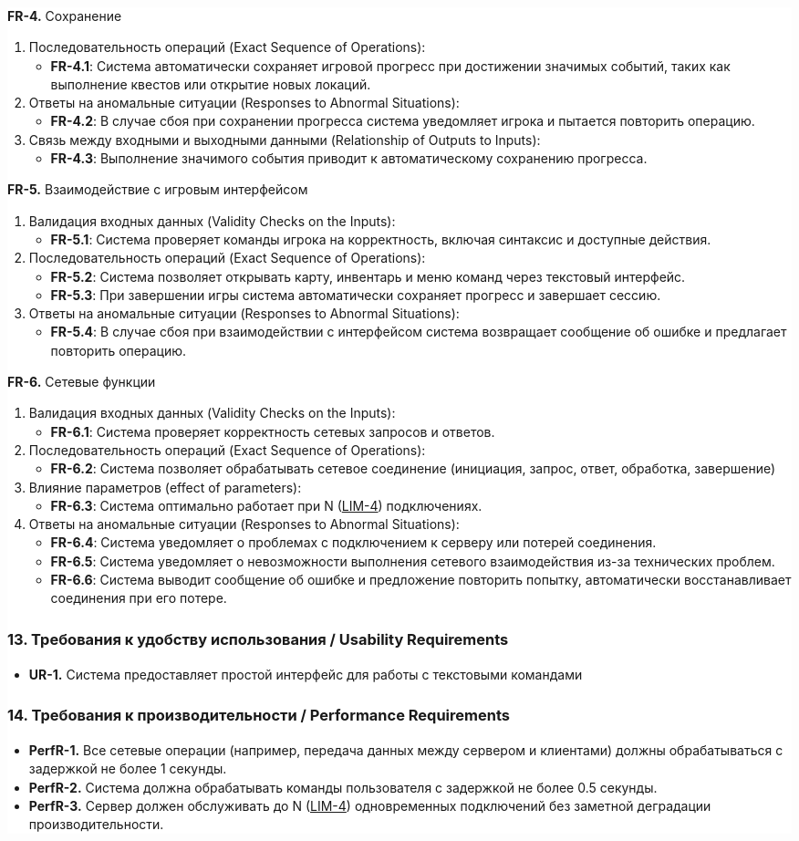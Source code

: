 **FR-4.** Сохранение

1.  Последовательность операций (Exact Sequence of Operations):
    -   **FR-4.1**: Система автоматически сохраняет игровой прогресс при достижении значимых событий, таких как выполнение квестов или открытие новых локаций.
2.  Ответы на аномальные ситуации (Responses to Abnormal Situations):
    -   **FR-4.2**: В случае сбоя при сохранении прогресса система уведомляет игрока и пытается повторить операцию.
3.  Связь между входными и выходными данными (Relationship of Outputs to Inputs):
    -   **FR-4.3**: Выполнение значимого события приводит к автоматическому сохранению прогресса.

**FR-5.** Взаимодействие с игровым интерфейсом

1.  Валидация входных данных (Validity Checks on the Inputs):
    -   **FR-5.1**: Система проверяет команды игрока на корректность, включая синтаксис и доступные действия.
2.  Последовательность операций (Exact Sequence of Operations):
    -   **FR-5.2**: Система позволяет открывать карту, инвентарь и меню команд через текстовый интерфейс.
    -   **FR-5.3**: При завершении игры система автоматически сохраняет прогресс и завершает сессию.
3.  Ответы на аномальные ситуации (Responses to Abnormal Situations):
    -   **FR-5.4**: В случае сбоя при взаимодействии с интерфейсом система возвращает сообщение об ошибке и предлагает повторить операцию.

**FR-6.** Сетевые функции

1.  Валидация входных данных (Validity Checks on the Inputs):
    -   **FR-6.1**: Система проверяет корректность сетевых запросов и ответов.
2.  Последовательность операций (Exact Sequence of Operations):
    -   **FR-6.2**: Система позволяет обрабатывать сетевое соединение (инициация, запрос, ответ, обработка, завершение)
3.  Влияние параметров (effect of parameters):
    -   **FR-6.3**: Система оптимально работает при N ([LIM-4](#7-ограничения--limitations)) подключениях.
4.  Ответы на аномальные ситуации (Responses to Abnormal Situations):
    -   **FR-6.4**: Система уведомляет о проблемах с подключением к серверу или потерей соединения.
    -   **FR-6.5**: Система уведомляет о невозможности выполнения сетевого взаимодействия из-за технических проблем.
    -   **FR-6.6**: Система выводит сообщение об ошибке и предложение повторить попытку, автоматически восстанавливает соединения при его потере.

### 13. Требования к удобству использования / Usability Requirements

-   **UR-1.** Система предоставляет простой интерфейс для работы с текстовыми командами

### 14. Требования к производительности / Performance Requirements

-   **PerfR-1.** Все сетевые операции (например, передача данных между сервером и клиентами) должны обрабатываться с задержкой не более 1 секунды.
-   **PerfR-2.** Система должна обрабатывать команды пользователя с задержкой не более 0.5 секунды.
-   **PerfR-3.** Сервер должен обслуживать до N ([LIM-4](#7-ограничения--limitations)) одновременных подключений без заметной деградации производительности.
